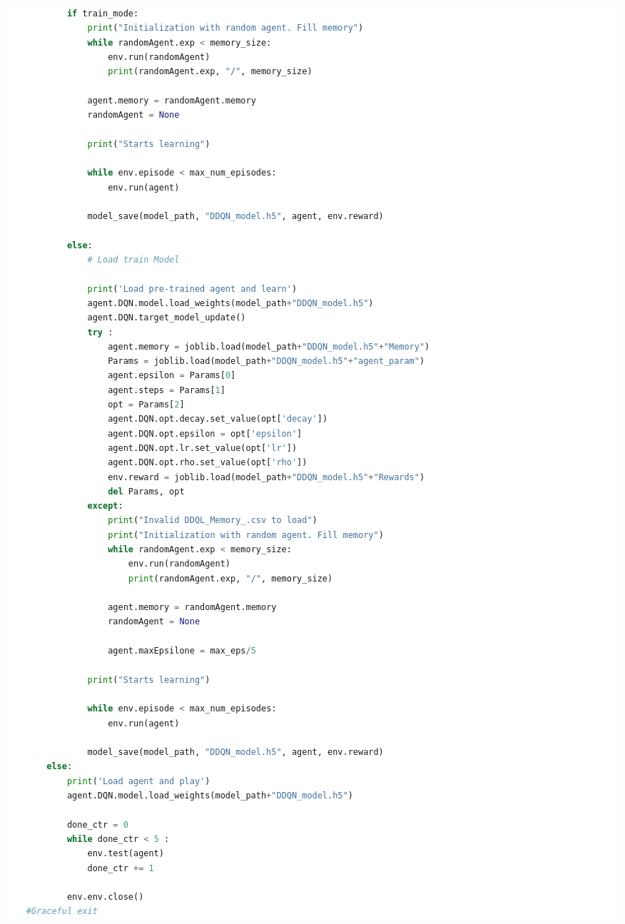 ```py
            if train_mode:
                print("Initialization with random agent. Fill memory")
                while randomAgent.exp < memory_size:
                    env.run(randomAgent)
                    print(randomAgent.exp, "/", memory_size)

                agent.memory = randomAgent.memory
                randomAgent = None

                print("Starts learning")

                while env.episode < max_num_episodes:
                    env.run(agent)

                model_save(model_path, "DDQN_model.h5", agent, env.reward)

            else:
                # Load train Model 

                print('Load pre-trained agent and learn')
                agent.DQN.model.load_weights(model_path+"DDQN_model.h5")
                agent.DQN.target_model_update()
                try :
                    agent.memory = joblib.load(model_path+"DDQN_model.h5"+"Memory")
                    Params = joblib.load(model_path+"DDQN_model.h5"+"agent_param")
                    agent.epsilon = Params[0]
                    agent.steps = Params[1]
                    opt = Params[2]
                    agent.DQN.opt.decay.set_value(opt['decay'])
                    agent.DQN.opt.epsilon = opt['epsilon']
                    agent.DQN.opt.lr.set_value(opt['lr'])
                    agent.DQN.opt.rho.set_value(opt['rho'])
                    env.reward = joblib.load(model_path+"DDQN_model.h5"+"Rewards")
                    del Params, opt
                except:
                    print("Invalid DDQL_Memory_.csv to load")
                    print("Initialization with random agent. Fill memory")
                    while randomAgent.exp < memory_size:
                        env.run(randomAgent)
                        print(randomAgent.exp, "/", memory_size)

                    agent.memory = randomAgent.memory
                    randomAgent = None

                    agent.maxEpsilone = max_eps/5

                print("Starts learning")

                while env.episode < max_num_episodes:
                    env.run(agent)

                model_save(model_path, "DDQN_model.h5", agent, env.reward)
        else:
            print('Load agent and play')
            agent.DQN.model.load_weights(model_path+"DDQN_model.h5")

            done_ctr = 0
            while done_ctr < 5 :
                env.test(agent)
                done_ctr += 1

            env.env.close()
    #Graceful exit 
```